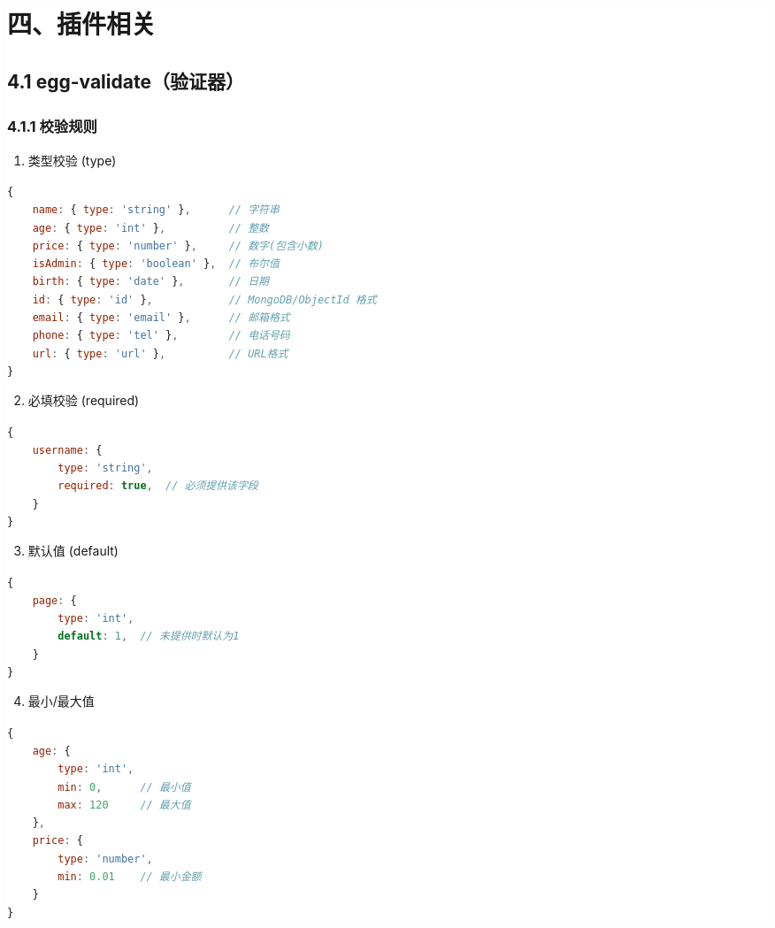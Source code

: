 # 四、插件相关

## 4.1 egg-validate（验证器）


### 4.1.1 校验规则

1. 类型校验 (type)

```javascript
{
    name: { type: 'string' },      // 字符串
    age: { type: 'int' },          // 整数
    price: { type: 'number' },     // 数字(包含小数)
    isAdmin: { type: 'boolean' },  // 布尔值
    birth: { type: 'date' },       // 日期
    id: { type: 'id' },            // MongoDB/ObjectId 格式
    email: { type: 'email' },      // 邮箱格式
    phone: { type: 'tel' },        // 电话号码
    url: { type: 'url' },          // URL格式
}
```

2. 必填校验 (required)


```javascript
{
    username: {
        type: 'string',
        required: true,  // 必须提供该字段
    }
}
```

3. 默认值 (default)

```javascript
{
    page: {
        type: 'int',
        default: 1,  // 未提供时默认为1
    }
}
```


4. 最小/最大值


```javascript
{
    age: {
        type: 'int',
        min: 0,      // 最小值
        max: 120     // 最大值
    },
    price: {
        type: 'number',
        min: 0.01    // 最小金额
    }
}
```
